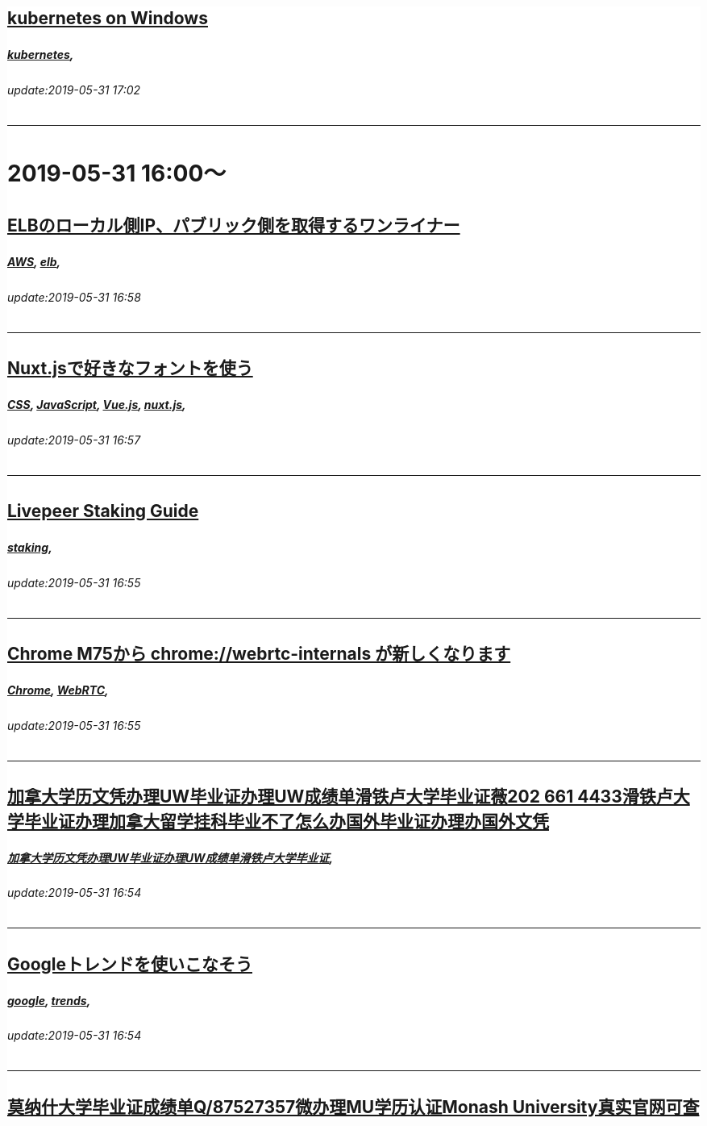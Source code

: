 ## [kubernetes on Windows](https://qiita.com/suzanHud/items/0413e386765870144182)
##### [kubernetes](https://qiita.com/tags/kubernetes), 
###### update:2019-05-31 17:02
---




# 2019-05-31 16:00～
## [ELBのローカル側IP、パブリック側を取得するワンライナー](https://qiita.com/nouphet/items/e81006b32edd722f34ca)
##### [AWS](https://qiita.com/tags/AWS), [elb](https://qiita.com/tags/elb), 
###### update:2019-05-31 16:58
---
## [Nuxt.jsで好きなフォントを使う](https://qiita.com/yujiteshima/items/e4a2cf1574ad6e61feda)
##### [CSS](https://qiita.com/tags/CSS), [JavaScript](https://qiita.com/tags/JavaScript), [Vue.js](https://qiita.com/tags/Vue.js), [nuxt.js](https://qiita.com/tags/nuxt.js), 
###### update:2019-05-31 16:57
---
## [Livepeer Staking Guide ](https://qiita.com/Jeffhardy/items/ec1b8fc26a6e780d84ac)
##### [staking](https://qiita.com/tags/staking), 
###### update:2019-05-31 16:55
---
## [Chrome M75から chrome://webrtc-internals が新しくなります](https://qiita.com/yusuke84/items/428affe75affa16f104d)
##### [Chrome](https://qiita.com/tags/Chrome), [WebRTC](https://qiita.com/tags/WebRTC), 
###### update:2019-05-31 16:55
---
## [加拿大学历文凭办理UW毕业证办理UW成绩单滑铁卢大学毕业证薇202 661 4433滑铁卢大学毕业证办理加拿大留学挂科毕业不了怎么办国外毕业证办理办国外文凭](https://qiita.com/p01811/items/7a52116c6aee35eb1b40)
##### [加拿大学历文凭办理UW毕业证办理UW成绩单滑铁卢大学毕业证](https://qiita.com/tags/加拿大学历文凭办理UW毕业证办理UW成绩单滑铁卢大学毕业证), 
###### update:2019-05-31 16:54
---
## [Googleトレンドを使いこなそう](https://qiita.com/pooshikin/items/4bf6a347f9cebf07657f)
##### [google](https://qiita.com/tags/google), [trends](https://qiita.com/tags/trends), 
###### update:2019-05-31 16:54
---
## [莫纳什大学毕业证成绩单Q/87527357微办理MU学历认证Monash University真实官网可查](https://qiita.com/fghfh6/items/3b48e7a20ce8fae11cc1)